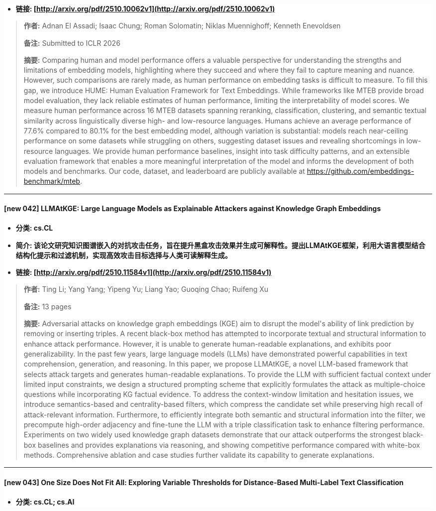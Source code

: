 - **链接: [http://arxiv.org/pdf/2510.10062v1](http://arxiv.org/pdf/2510.10062v1)**

> **作者:** Adnan El Assadi; Isaac Chung; Roman Solomatin; Niklas Muennighoff; Kenneth Enevoldsen
>
> **备注:** Submitted to ICLR 2026
>
> **摘要:** Comparing human and model performance offers a valuable perspective for understanding the strengths and limitations of embedding models, highlighting where they succeed and where they fail to capture meaning and nuance. However, such comparisons are rarely made, as human performance on embedding tasks is difficult to measure. To fill this gap, we introduce HUME: Human Evaluation Framework for Text Embeddings. While frameworks like MTEB provide broad model evaluation, they lack reliable estimates of human performance, limiting the interpretability of model scores. We measure human performance across 16 MTEB datasets spanning reranking, classification, clustering, and semantic textual similarity across linguistically diverse high- and low-resource languages. Humans achieve an average performance of 77.6% compared to 80.1% for the best embedding model, although variation is substantial: models reach near-ceiling performance on some datasets while struggling on others, suggesting dataset issues and revealing shortcomings in low-resource languages. We provide human performance baselines, insight into task difficulty patterns, and an extensible evaluation framework that enables a more meaningful interpretation of the model and informs the development of both models and benchmarks. Our code, dataset, and leaderboard are publicly available at https://github.com/embeddings-benchmark/mteb.
>
---
#### [new 042] LLMAtKGE: Large Language Models as Explainable Attackers against Knowledge Graph Embeddings
- **分类: cs.CL**

- **简介: 该论文研究知识图谱嵌入的对抗攻击任务，旨在提升黑盒攻击效果并生成可解释性。提出LLMAtKGE框架，利用大语言模型结合结构化提示和过滤机制，实现高效攻击目标选择与人类可读解释生成。**

- **链接: [http://arxiv.org/pdf/2510.11584v1](http://arxiv.org/pdf/2510.11584v1)**

> **作者:** Ting Li; Yang Yang; Yipeng Yu; Liang Yao; Guoqing Chao; Ruifeng Xu
>
> **备注:** 13 pages
>
> **摘要:** Adversarial attacks on knowledge graph embeddings (KGE) aim to disrupt the model's ability of link prediction by removing or inserting triples. A recent black-box method has attempted to incorporate textual and structural information to enhance attack performance. However, it is unable to generate human-readable explanations, and exhibits poor generalizability. In the past few years, large language models (LLMs) have demonstrated powerful capabilities in text comprehension, generation, and reasoning. In this paper, we propose LLMAtKGE, a novel LLM-based framework that selects attack targets and generates human-readable explanations. To provide the LLM with sufficient factual context under limited input constraints, we design a structured prompting scheme that explicitly formulates the attack as multiple-choice questions while incorporating KG factual evidence. To address the context-window limitation and hesitation issues, we introduce semantics-based and centrality-based filters, which compress the candidate set while preserving high recall of attack-relevant information. Furthermore, to efficiently integrate both semantic and structural information into the filter, we precompute high-order adjacency and fine-tune the LLM with a triple classification task to enhance filtering performance. Experiments on two widely used knowledge graph datasets demonstrate that our attack outperforms the strongest black-box baselines and provides explanations via reasoning, and showing competitive performance compared with white-box methods. Comprehensive ablation and case studies further validate its capability to generate explanations.
>
---
#### [new 043] One Size Does Not Fit All: Exploring Variable Thresholds for Distance-Based Multi-Label Text Classification
- **分类: cs.CL; cs.AI**
